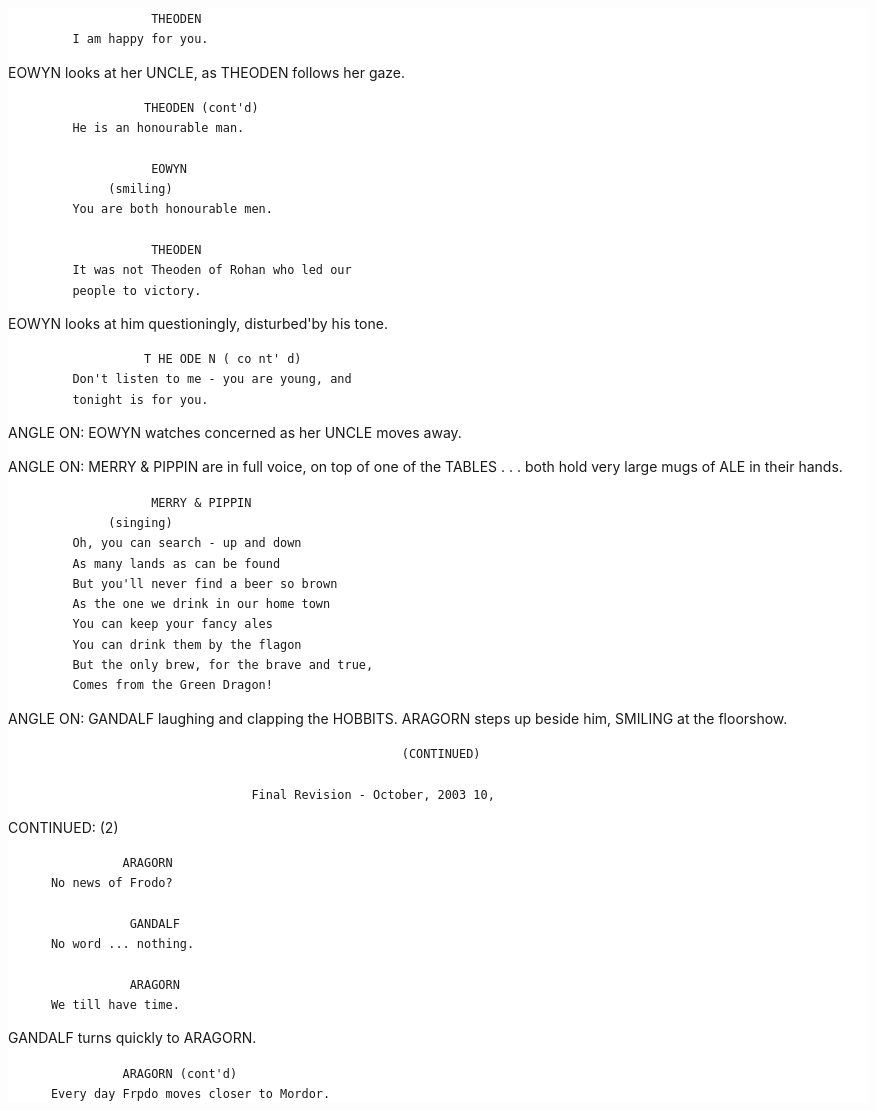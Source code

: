                         THEODEN
             I am happy for you.

EOWYN looks at her UNCLE, as THEODEN follows her gaze.

                       THEODEN (cont'd)
             He is an honourable man.

                        EOWYN
                  (smiling)
             You are both honourable men.

                        THEODEN
             It was not Theoden of Rohan who led our
             people to victory.

EOWYN looks at him questioningly, disturbed'by his tone.

                       T HE ODE N ( co nt' d)
             Don't listen to me - you are young, and
             tonight is for you.

ANGLE ON: EOWYN watches concerned as her UNCLE moves away.

ANGLE ON: MERRY & PIPPIN are in full voice, on top of one of the
TABLES . . . both hold very large mugs of ALE in their hands.

                        MERRY & PIPPIN
                  (singing)
             Oh, you can search - up and down
             As many lands as can be found
             But you'll never find a beer so brown
             As the one we drink in our home town
             You can keep your fancy ales
             You can drink them by the flagon
             But the only brew, for the brave and true,
             Comes from the Green Dragon!

ANGLE ON: GANDALF laughing and clapping the HOBBITS. ARAGORN
steps up beside him, SMILING at the floorshow.


                                                           (CONTINUED)

                                      Final Revision - October, 2003 10,
CONTINUED: (2)


                    ARAGORN
          No news of Frodo?

                     GANDALF
          No word ... nothing.

                     ARAGORN
          We till have time.

GANDALF turns quickly to ARAGORN.

                    ARAGORN (cont'd)
          Every day Frpdo moves closer to Mordor.
